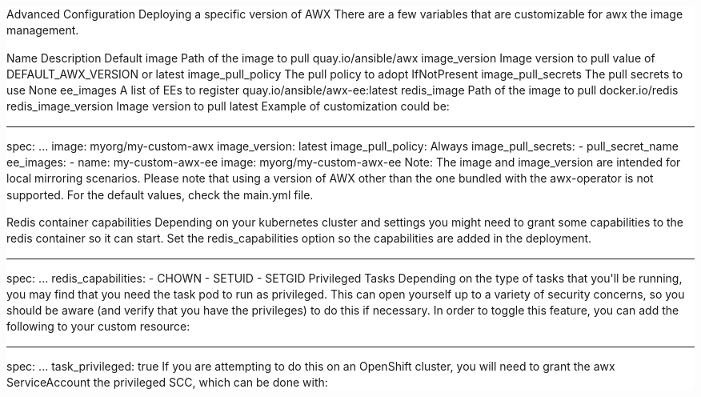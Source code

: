 
Advanced Configuration
Deploying a specific version of AWX
There are a few variables that are customizable for awx the image management.

Name	Description	Default
image	Path of the image to pull	quay.io/ansible/awx
image_version	Image version to pull	value of DEFAULT_AWX_VERSION or latest
image_pull_policy	The pull policy to adopt	IfNotPresent
image_pull_secrets	The pull secrets to use	None
ee_images	A list of EEs to register	quay.io/ansible/awx-ee:latest
redis_image	Path of the image to pull	docker.io/redis
redis_image_version	Image version to pull	latest
Example of customization could be:

---
spec:
  ...
  image: myorg/my-custom-awx
  image_version: latest
  image_pull_policy: Always
  image_pull_secrets:
    - pull_secret_name
  ee_images:
    - name: my-custom-awx-ee
      image: myorg/my-custom-awx-ee
Note: The image and image_version are intended for local mirroring scenarios. Please note that using a version of AWX other than the one bundled with the awx-operator is not supported. For the default values, check the main.yml file.

Redis container capabilities
Depending on your kubernetes cluster and settings you might need to grant some capabilities to the redis container so it can start. Set the redis_capabilities option so the capabilities are added in the deployment.

---
spec:
  ...
  redis_capabilities:
    - CHOWN
    - SETUID
    - SETGID
Privileged Tasks
Depending on the type of tasks that you'll be running, you may find that you need the task pod to run as privileged. This can open yourself up to a variety of security concerns, so you should be aware (and verify that you have the privileges) to do this if necessary. In order to toggle this feature, you can add the following to your custom resource:

---
spec:
  ...
  task_privileged: true
If you are attempting to do this on an OpenShift cluster, you will need to grant the awx ServiceAccount the privileged SCC, which can be done with:

